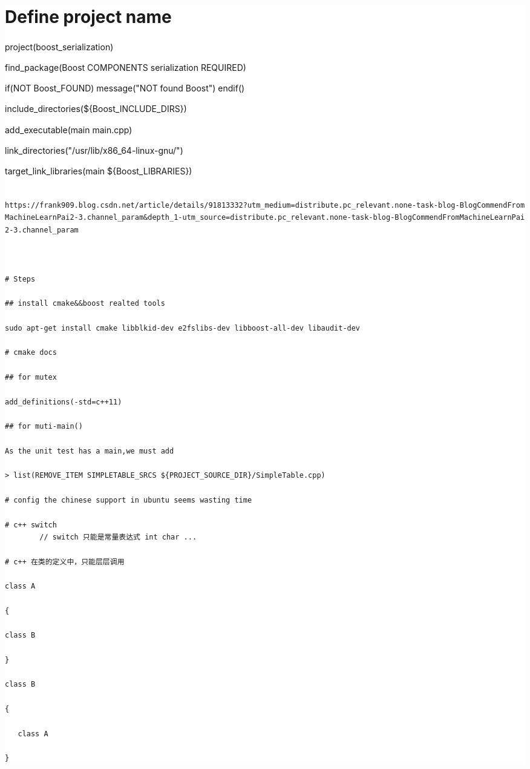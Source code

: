 # Define project name
project(boost_serialization)

find_package(Boost COMPONENTS serialization REQUIRED)

if(NOT Boost_FOUND)
    message("NOT found Boost")
endif()

include_directories(${Boost_INCLUDE_DIRS})

add_executable(main main.cpp)

link_directories("/usr/lib/x86_64-linux-gnu/")

target_link_libraries(main ${Boost_LIBRARIES})

```

https://frank909.blog.csdn.net/article/details/91813332?utm_medium=distribute.pc_relevant.none-task-blog-BlogCommendFromMachineLearnPai2-3.channel_param&depth_1-utm_source=distribute.pc_relevant.none-task-blog-BlogCommendFromMachineLearnPai2-3.channel_param



# Steps

## install cmake&&boost realted tools

sudo apt-get install cmake libblkid-dev e2fslibs-dev libboost-all-dev libaudit-dev

# cmake docs

## for mutex

add_definitions(-std=c++11)

## for muti-main()

As the unit test has a main,we must add

> list(REMOVE_ITEM SIMPLETABLE_SRCS ${PROJECT_SOURCE_DIR}/SimpleTable.cpp)

# config the chinese support in ubuntu seems wasting time

# c++ switch
		// switch 只能是常量表达式 int char ...

# c++ 在类的定义中，只能层层调用

class A

{

class B

}

class B

{

​	class A

}
```